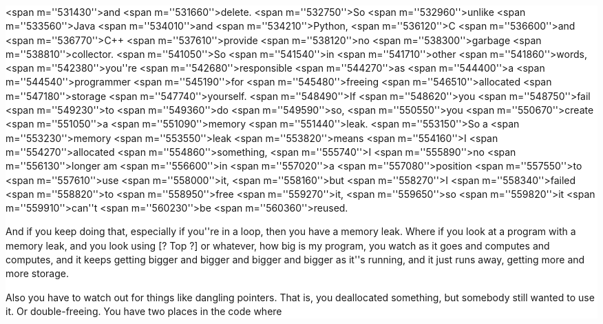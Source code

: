   <span m=''531430''>and</span> <span m=''531660''>delete.</span> <span m=''532750''>So</span>
  <span m=''532960''>unlike</span> <span m=''533560''>Java</span> <span m=''534010''>and</span>
  <span m=''534210''>Python,</span> <span m=''536120''>C</span> <span m=''536600''>and</span>
  <span m=''536770''>C++</span> <span m=''537610''>provide</span> <span m=''538120''>no</span>
  <span m=''538300''>garbage</span> <span m=''538810''>collector.</span> <span m=''541050''>So</span>
  <span m=''541540''>in</span> <span m=''541710''>other</span> <span m=''541860''>words,</span>
  <span m=''542380''>you''re</span> <span m=''542680''>responsible</span> <span m=''544270''>as</span>
  <span m=''544400''>a</span> <span m=''544540''>programmer</span> <span m=''545190''>for</span>
  <span m=''545480''>freeing</span> <span m=''546510''>allocated</span> <span m=''547180''>storage</span>
  <span m=''547740''>yourself.</span> <span m=''548490''>If</span> <span m=''548620''>you</span>
  <span m=''548750''>fail</span> <span m=''549230''>to</span> <span m=''549360''>do</span>
  <span m=''549590''>so,</span> <span m=''550550''>you</span> <span m=''550670''>create</span>
  <span m=''551050''>a</span> <span m=''551090''>memory</span> <span m=''551440''>leak.</span>
  <span m=''553150''>So a</span> <span m=''553230''>memory</span> <span m=''553550''>leak</span>
  <span m=''553820''>means</span> <span m=''554160''>I</span> <span m=''554270''>allocated</span>
  <span m=''554860''>something,</span> <span m=''555740''>I</span> <span m=''555890''>no</span>
  <span m=''556130''>longer am</span> <span m=''556600''>in</span> <span m=''557020''>a</span>
  <span m=''557080''>position</span> <span m=''557550''>to</span> <span m=''557610''>use</span>
  <span m=''558000''>it,</span> <span m=''558160''>but</span> <span m=''558270''>I</span>
  <span m=''558340''>failed</span> <span m=''558820''>to</span> <span m=''558950''>free</span>
  <span m=''559270''>it,</span> <span m=''559650''>so</span> <span m=''559820''>it</span>
  <span m=''559910''>can''t</span> <span m=''560230''>be</span> <span m=''560360''>reused.</span>
  </p><p><span m=''562530''>And if</span> <span m=''563000''>you</span> <span m=''563080''>keep</span>
  <span m=''563360''>doing</span> <span m=''563680''>that,</span> <span m=''563890''>especially</span>
  <span m=''564270''>if</span> <span m=''564360''>you''re</span> <span m=''564570''>in
  a</span> <span m=''564650''>loop,</span> <span m=''565970''>then you</span> <span
  m=''566170''>have</span> <span m=''566380''>a memory</span> <span m=''566800''>leak.</span>
  <span m=''567080''>Where</span> <span m=''567410''>if</span> <span m=''567590''>you</span>
  <span m=''567710''>look</span> <span m=''567950''>at</span> <span m=''568150''>a</span>
  <span m=''568500''>program</span> <span m=''568930''>with</span> <span m=''569070''>a</span>
  <span m=''569110''>memory</span> <span m=''569450''>leak, and</span> <span m=''569840''>you</span>
  <span m=''570120''>look</span> <span m=''571190''>using</span> <span m=''571520''>[?
  Top ?]</span> <span m=''571880''>or</span> <span m=''571970''>whatever,</span> <span
  m=''572580''>how</span> <span m=''572760''>big</span> <span m=''572990''>is</span>
  <span m=''573090''>my</span> <span m=''573240''>program,</span> <span m=''574500''>you</span>
  <span m=''574640''>watch</span> <span m=''574930''>as</span> <span m=''575080''>it</span>
  <span m=''575210''>goes</span> <span m=''575560''>and</span> <span m=''575650''>computes</span>
  <span m=''576070''>and</span> <span m=''576180''>computes,</span> <span m=''576460''>and
  it</span> <span m=''576740''>keeps</span> <span m=''576990''>getting</span> <span
  m=''577230''>bigger</span> <span m=''577610''>and</span> <span m=''577720''>bigger</span>
  <span m=''578080''>and</span> <span m=''578180''>bigger</span> <span m=''578520''>and</span>
  <span m=''578620''>bigger</span> <span m=''578960''>as</span> <span m=''579070''>it''s</span>
  <span m=''579210''>running,</span> <span m=''580120''>and it</span> <span m=''580260''>just</span>
  <span m=''580450''>runs</span> <span m=''580750''>away,</span> <span m=''581090''>getting</span>
  <span m=''581410''>more</span> <span m=''581630''>and</span> <span m=''581700''>more</span>
  <span m=''582120''>storage.</span> </p><p><span m=''584390''>Also</span> <span m=''585190''>you</span>
  <span m=''585320''>have</span> <span m=''585480''>to</span> <span m=''585650''>watch</span>
  <span m=''586000''>out</span> <span m=''586260''>for</span> <span m=''586360''>things</span>
  <span m=''586670''>like</span> <span m=''586890''>dangling</span> <span m=''587430''>pointers.</span>
  <span m=''588590''>That</span> <span m=''588730''>is,</span> <span m=''588910''>you</span>
  <span m=''589090''>deallocated</span> <span m=''590050''>something,</span> <span
  m=''590490''>but</span> <span m=''590660''>somebody</span> <span m=''591070''>still</span>
  <span m=''591490''>wanted</span> <span m=''591790''>to</span> <span m=''591880''>use</span>
  <span m=''592190''>it.</span> <span m=''594590''>Or</span> <span m=''595740''>double-freeing.</span>
  <span m=''597750''>You</span> <span m=''597850''>have</span> <span m=''597960''>two</span>
  <span m=''598140''>places</span> <span m=''598580''>in the code</span> <span m=''598875''>where</span>